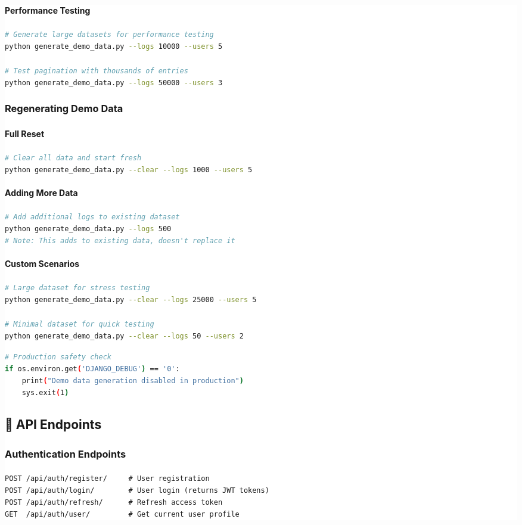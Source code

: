 #### **Performance Testing**

```bash
# Generate large datasets for performance testing
python generate_demo_data.py --logs 10000 --users 5

# Test pagination with thousands of entries
python generate_demo_data.py --logs 50000 --users 3
```

### Regenerating Demo Data

#### **Full Reset**

```bash
# Clear all data and start fresh
python generate_demo_data.py --clear --logs 1000 --users 5
```

#### **Adding More Data**

```bash
# Add additional logs to existing dataset
python generate_demo_data.py --logs 500
# Note: This adds to existing data, doesn't replace it
```

#### **Custom Scenarios**

```bash
# Large dataset for stress testing
python generate_demo_data.py --clear --logs 25000 --users 5

# Minimal dataset for quick testing
python generate_demo_data.py --clear --logs 50 --users 2
```

```bash
# Production safety check
if os.environ.get('DJANGO_DEBUG') == '0':
    print("Demo data generation disabled in production")
    sys.exit(1)
```

## 🔌 API Endpoints

### Authentication Endpoints

```
POST /api/auth/register/     # User registration
POST /api/auth/login/        # User login (returns JWT tokens)
POST /api/auth/refresh/      # Refresh access token
GET  /api/auth/user/         # Get current user profile
```
